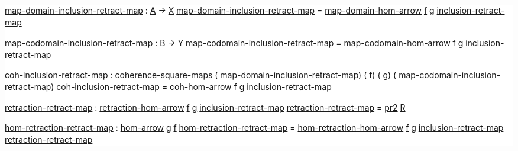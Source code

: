   <a id="5180" href="foundation.retracts-of-maps.html#5180" class="Function">map-domain-inclusion-retract-map</a> <a id="5213" class="Symbol">:</a> <a id="5215" href="foundation.retracts-of-maps.html#4998" class="Bound">A</a> <a id="5217" class="Symbol">→</a> <a id="5219" href="foundation.retracts-of-maps.html#5022" class="Bound">X</a>
  <a id="5223" href="foundation.retracts-of-maps.html#5180" class="Function">map-domain-inclusion-retract-map</a> <a id="5256" class="Symbol">=</a>
    <a id="5262" href="foundation.morphisms-arrows.html#1916" class="Function">map-domain-hom-arrow</a> <a id="5283" href="foundation.retracts-of-maps.html#5048" class="Bound">f</a> <a id="5285" href="foundation.retracts-of-maps.html#5060" class="Bound">g</a> <a id="5287" href="foundation.retracts-of-maps.html#5107" class="Function">inclusion-retract-map</a>

  <a id="5312" href="foundation.retracts-of-maps.html#5312" class="Function">map-codomain-inclusion-retract-map</a> <a id="5347" class="Symbol">:</a> <a id="5349" href="foundation.retracts-of-maps.html#5010" class="Bound">B</a> <a id="5351" class="Symbol">→</a> <a id="5353" href="foundation.retracts-of-maps.html#5034" class="Bound">Y</a>
  <a id="5357" href="foundation.retracts-of-maps.html#5312" class="Function">map-codomain-inclusion-retract-map</a> <a id="5392" class="Symbol">=</a>
    <a id="5398" href="foundation.morphisms-arrows.html#1989" class="Function">map-codomain-hom-arrow</a> <a id="5421" href="foundation.retracts-of-maps.html#5048" class="Bound">f</a> <a id="5423" href="foundation.retracts-of-maps.html#5060" class="Bound">g</a> <a id="5425" href="foundation.retracts-of-maps.html#5107" class="Function">inclusion-retract-map</a>

  <a id="5450" href="foundation.retracts-of-maps.html#5450" class="Function">coh-inclusion-retract-map</a> <a id="5476" class="Symbol">:</a>
    <a id="5482" href="foundation-core.commuting-squares-of-maps.html#862" class="Function">coherence-square-maps</a>
      <a id="5510" class="Symbol">(</a> <a id="5512" href="foundation.retracts-of-maps.html#5180" class="Function">map-domain-inclusion-retract-map</a><a id="5544" class="Symbol">)</a>
      <a id="5552" class="Symbol">(</a> <a id="5554" href="foundation.retracts-of-maps.html#5048" class="Bound">f</a><a id="5555" class="Symbol">)</a>
      <a id="5563" class="Symbol">(</a> <a id="5565" href="foundation.retracts-of-maps.html#5060" class="Bound">g</a><a id="5566" class="Symbol">)</a>
      <a id="5574" class="Symbol">(</a> <a id="5576" href="foundation.retracts-of-maps.html#5312" class="Function">map-codomain-inclusion-retract-map</a><a id="5610" class="Symbol">)</a>
  <a id="5614" href="foundation.retracts-of-maps.html#5450" class="Function">coh-inclusion-retract-map</a> <a id="5640" class="Symbol">=</a>
    <a id="5646" href="foundation.morphisms-arrows.html#2072" class="Function">coh-hom-arrow</a> <a id="5660" href="foundation.retracts-of-maps.html#5048" class="Bound">f</a> <a id="5662" href="foundation.retracts-of-maps.html#5060" class="Bound">g</a> <a id="5664" href="foundation.retracts-of-maps.html#5107" class="Function">inclusion-retract-map</a>

  <a id="5689" href="foundation.retracts-of-maps.html#5689" class="Function">retraction-retract-map</a> <a id="5712" class="Symbol">:</a> <a id="5714" href="foundation.retracts-of-maps.html#3349" class="Function">retraction-hom-arrow</a> <a id="5735" href="foundation.retracts-of-maps.html#5048" class="Bound">f</a> <a id="5737" href="foundation.retracts-of-maps.html#5060" class="Bound">g</a> <a id="5739" href="foundation.retracts-of-maps.html#5107" class="Function">inclusion-retract-map</a>
  <a id="5763" href="foundation.retracts-of-maps.html#5689" class="Function">retraction-retract-map</a> <a id="5786" class="Symbol">=</a> <a id="5788" href="foundation.dependent-pair-types.html#615" class="Field">pr2</a> <a id="5792" href="foundation.retracts-of-maps.html#5072" class="Bound">R</a>

  <a id="5797" href="foundation.retracts-of-maps.html#5797" class="Function">hom-retraction-retract-map</a> <a id="5824" class="Symbol">:</a> <a id="5826" href="foundation.morphisms-arrows.html#1806" class="Function">hom-arrow</a> <a id="5836" href="foundation.retracts-of-maps.html#5060" class="Bound">g</a> <a id="5838" href="foundation.retracts-of-maps.html#5048" class="Bound">f</a>
  <a id="5842" href="foundation.retracts-of-maps.html#5797" class="Function">hom-retraction-retract-map</a> <a id="5869" class="Symbol">=</a>
    <a id="5875" href="foundation.retracts-of-maps.html#3528" class="Function">hom-retraction-hom-arrow</a> <a id="5900" href="foundation.retracts-of-maps.html#5048" class="Bound">f</a> <a id="5902" href="foundation.retracts-of-maps.html#5060" class="Bound">g</a> <a id="5904" href="foundation.retracts-of-maps.html#5107" class="Function">inclusion-retract-map</a> <a id="5926" href="foundation.retracts-of-maps.html#5689" class="Function">retraction-retract-map</a>
